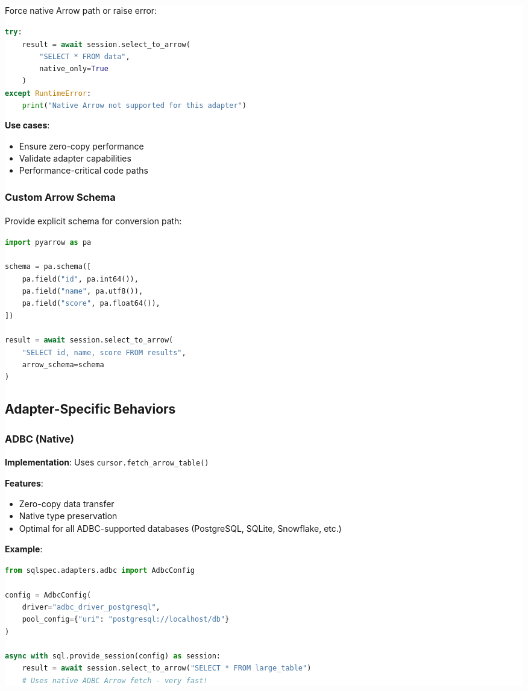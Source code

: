 Force native Arrow path or raise error:

```python
try:
    result = await session.select_to_arrow(
        "SELECT * FROM data",
        native_only=True
    )
except RuntimeError:
    print("Native Arrow not supported for this adapter")
```

**Use cases**:
- Ensure zero-copy performance
- Validate adapter capabilities
- Performance-critical code paths

### Custom Arrow Schema

Provide explicit schema for conversion path:

```python
import pyarrow as pa

schema = pa.schema([
    pa.field("id", pa.int64()),
    pa.field("name", pa.utf8()),
    pa.field("score", pa.float64()),
])

result = await session.select_to_arrow(
    "SELECT id, name, score FROM results",
    arrow_schema=schema
)
```

## Adapter-Specific Behaviors

### ADBC (Native)

**Implementation**: Uses `cursor.fetch_arrow_table()`

**Features**:
- Zero-copy data transfer
- Native type preservation
- Optimal for all ADBC-supported databases (PostgreSQL, SQLite, Snowflake, etc.)

**Example**:

```python
from sqlspec.adapters.adbc import AdbcConfig

config = AdbcConfig(
    driver="adbc_driver_postgresql",
    pool_config={"uri": "postgresql://localhost/db"}
)

async with sql.provide_session(config) as session:
    result = await session.select_to_arrow("SELECT * FROM large_table")
    # Uses native ADBC Arrow fetch - very fast!
```

